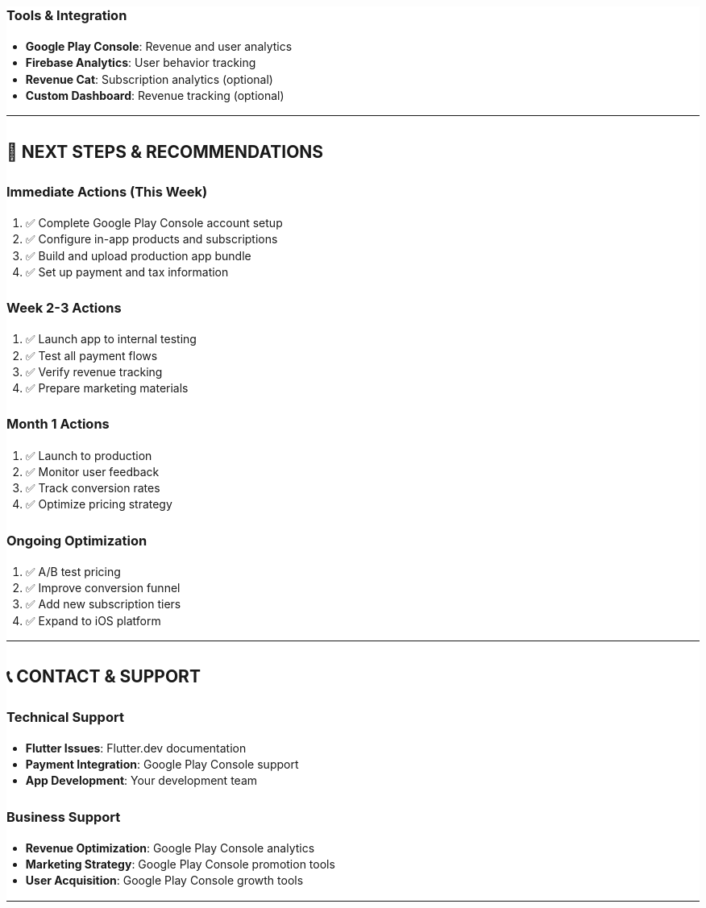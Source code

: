 ### **Tools & Integration**
- **Google Play Console**: Revenue and user analytics
- **Firebase Analytics**: User behavior tracking
- **Revenue Cat**: Subscription analytics (optional)
- **Custom Dashboard**: Revenue tracking (optional)

---

## 🎯 NEXT STEPS & RECOMMENDATIONS

### **Immediate Actions (This Week)**
1. ✅ Complete Google Play Console account setup
2. ✅ Configure in-app products and subscriptions
3. ✅ Build and upload production app bundle
4. ✅ Set up payment and tax information

### **Week 2-3 Actions**
1. ✅ Launch app to internal testing
2. ✅ Test all payment flows
3. ✅ Verify revenue tracking
4. ✅ Prepare marketing materials

### **Month 1 Actions**
1. ✅ Launch to production
2. ✅ Monitor user feedback
3. ✅ Track conversion rates
4. ✅ Optimize pricing strategy

### **Ongoing Optimization**
1. ✅ A/B test pricing
2. ✅ Improve conversion funnel
3. ✅ Add new subscription tiers
4. ✅ Expand to iOS platform

---

## 📞 CONTACT & SUPPORT

### **Technical Support**
- **Flutter Issues**: Flutter.dev documentation
- **Payment Integration**: Google Play Console support
- **App Development**: Your development team

### **Business Support**
- **Revenue Optimization**: Google Play Console analytics
- **Marketing Strategy**: Google Play Console promotion tools
- **User Acquisition**: Google Play Console growth tools

---